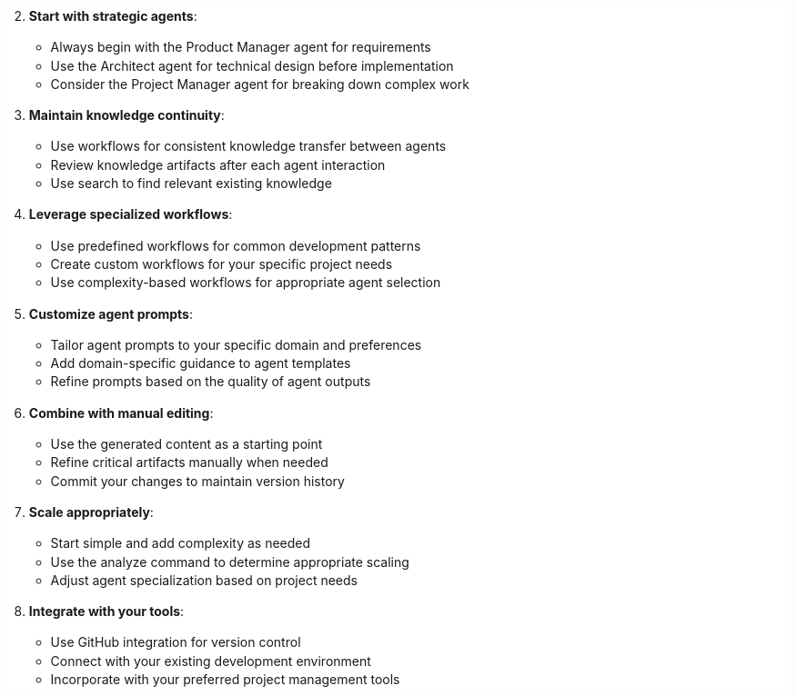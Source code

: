 2. **Start with strategic agents**:
   - Always begin with the Product Manager agent for requirements
   - Use the Architect agent for technical design before implementation
   - Consider the Project Manager agent for breaking down complex work

3. **Maintain knowledge continuity**:
   - Use workflows for consistent knowledge transfer between agents
   - Review knowledge artifacts after each agent interaction
   - Use search to find relevant existing knowledge

4. **Leverage specialized workflows**:
   - Use predefined workflows for common development patterns
   - Create custom workflows for your specific project needs
   - Use complexity-based workflows for appropriate agent selection

5. **Customize agent prompts**:
   - Tailor agent prompts to your specific domain and preferences
   - Add domain-specific guidance to agent templates
   - Refine prompts based on the quality of agent outputs

6. **Combine with manual editing**:
   - Use the generated content as a starting point
   - Refine critical artifacts manually when needed
   - Commit your changes to maintain version history

7. **Scale appropriately**:
   - Start simple and add complexity as needed
   - Use the analyze command to determine appropriate scaling
   - Adjust agent specialization based on project needs

8. **Integrate with your tools**:
   - Use GitHub integration for version control
   - Connect with your existing development environment
   - Incorporate with your preferred project management tools
